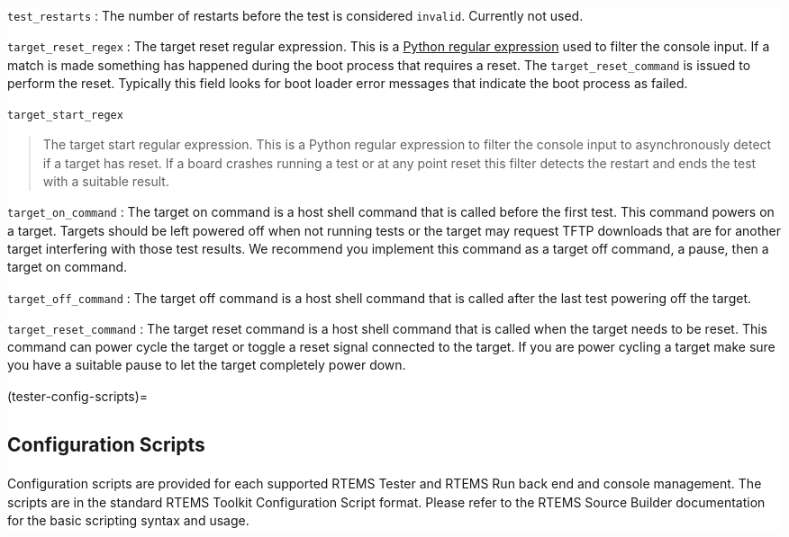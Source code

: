 `test_restarts`
: The number of restarts before the test is considered `invalid`. Currently
  not used.

```{index} target_reset_regex
```

`target_reset_regex`
: The target reset regular expression. This is a [Python regular expression](https://docs.python.org/2/library/re.html#regular-expression-syntax) used
  to filter the console input. If a match is made something has happened during
  the boot process that requires a reset. The `target_reset_command` is
  issued to perform the reset. Typically this field looks for boot loader error
  messages that indicate the boot process as failed.

```{index} target_start_regex
```

`target_start_regex`

> The target start regular expression. This is a Python regular expression to
> filter the console input to asynchronously detect if a target has reset. If a
> board crashes running a test or at any point reset this filter detects the
> restart and ends the test with a suitable result.

```{index} target_on_command
```

`target_on_command`
: The target on command is a host shell command that is called before the first
  test. This command powers on a target. Targets should be left powered off
  when not running tests or the target may request TFTP downloads that are for
  another target interfering with those test results. We recommend you
  implement this command as a target off command, a pause, then a target on
  command.

```{index} target_off_command
```

`target_off_command`
: The target off command is a host shell command that is called after the last
  test powering off the target.

```{index} target_reset_command
```

`target_reset_command`
: The target reset command is a host shell command that is called when the
  target needs to be reset. This command can power cycle the target or toggle a
  reset signal connected to the target. If you are power cycling a target make
  sure you have a suitable pause to let the target completely power down.

(tester-config-scripts)=

## Configuration Scripts

Configuration scripts are provided for each supported RTEMS Tester and RTEMS
Run back end and console management. The scripts are in the standard RTEMS
Toolkit Configuration Script format. Please refer to the RTEMS Source Builder
documentation for the basic scripting syntax and usage.
